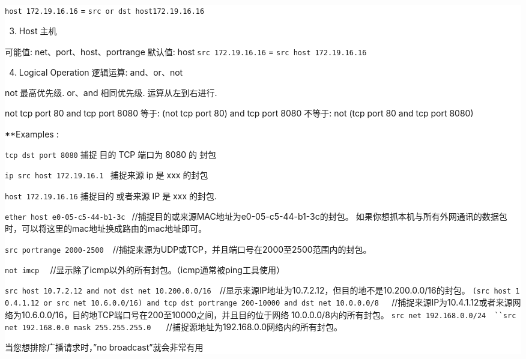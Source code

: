 `host 172.19.16.16` = `src or dst host172.19.16.16`


3. Host               主机

可能值: net、port、host、portrange
默认值: host
`src 172.19.16.16` = `src host 172.19.16.16`


4. Logical Operation  逻辑运算: and、or、not

not 最高优先级. or、and 相同优先级. 运算从左到右进行.


not tcp port 80 and tcp port 8080
  等于:  (not tcp port 80) and tcp port 8080
不等于: not (tcp port 80 and tcp port 8080)











**Examples :

`tcp dst port 8080`
捕捉 目的 TCP 端口为 8080 的 封包

`ip src host 172.19.16.1 `
捕捉来源 ip 是 xxx 的封包


`host 172.19.16.16`
捕捉目的 或者来源 IP 是 xxx 的封包.

`ether host e0-05-c5-44-b1-3c `
//捕捉目的或来源MAC地址为e0-05-c5-44-b1-3c的封包。
如果你想抓本机与所有外网通讯的数据包时，可以将这里的mac地址换成路由的mac地址即可。

`src portrange 2000-2500 ` 
//捕捉来源为UDP或TCP，并且端口号在2000至2500范围内的封包。

`not imcp  `
//显示除了icmp以外的所有封包。（icmp通常被ping工具使用）

`src host 10.7.2.12 and not dst net 10.200.0.0/16 
`//显示来源IP地址为10.7.2.12，但目的地不是10.200.0.0/16的封包。
`(src host 10.4.1.12 or src net 10.6.0.0/16) and tcp dst portrange 200-10000 and dst net 10.0.0.0/8  
`//捕捉来源IP为10.4.1.12或者来源网络为10.6.0.0/16，目的地TCP端口号在200至10000之间，并且目的位于网络 10.0.0.0/8内的所有封包。
`src net 192.168.0.0/24 
``src net 192.168.0.0 mask 255.255.255.0  
`
//捕捉源地址为192.168.0.0网络内的所有封包。



当您想排除广播请求时，”no broadcast”就会非常有用

